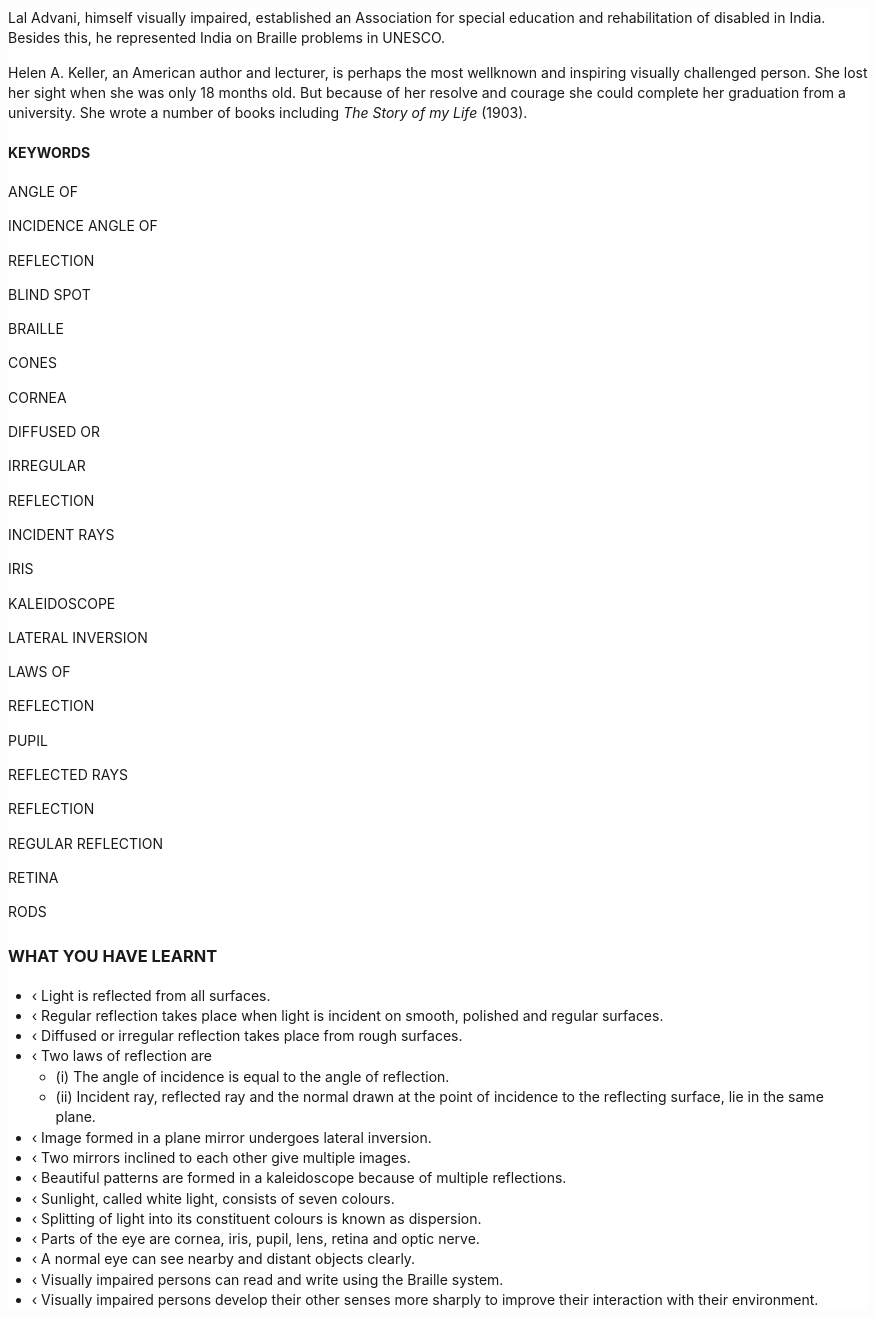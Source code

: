 Lal Advani, himself visually impaired, established an Association for special education and rehabilitation of disabled in India. Besides this, he represented India on Braille problems in UNESCO.

Helen A. Keller, an American author and lecturer, is perhaps the most wellknown and inspiring visually challenged person. She lost her sight when she was only 18 months old. But because of her resolve and courage she could complete her graduation from a university. She wrote a number of books including *The Story of my Life* (1903).

#### KEYWORDS

ANGLE OF

INCIDENCE ANGLE OF

REFLECTION

BLIND SPOT

BRAILLE

CONES

CORNEA

DIFFUSED OR

IRREGULAR

REFLECTION

INCIDENT RAYS

IRIS

KALEIDOSCOPE

LATERAL INVERSION

LAWS OF

REFLECTION

PUPIL

REFLECTED RAYS

REFLECTION

REGULAR REFLECTION

RETINA

RODS

### WHAT YOU HAVE LEARNT

- ‹ Light is reflected from all surfaces.
- ‹ Regular reflection takes place when light is incident on smooth, polished and regular surfaces.
- ‹ Diffused or irregular reflection takes place from rough surfaces.
- ‹ Two laws of reflection are
	- (i) The angle of incidence is equal to the angle of reflection.
	- (ii) Incident ray, reflected ray and the normal drawn at the point of incidence to the reflecting surface, lie in the same plane.
- ‹ Image formed in a plane mirror undergoes lateral inversion.
- ‹ Two mirrors inclined to each other give multiple images.
- ‹ Beautiful patterns are formed in a kaleidoscope because of multiple reflections.
- ‹ Sunlight, called white light, consists of seven colours.
- ‹ Splitting of light into its constituent colours is known as dispersion.
- ‹ Parts of the eye are cornea, iris, pupil, lens, retina and optic nerve.
- ‹ A normal eye can see nearby and distant objects clearly.
- ‹ Visually impaired persons can read and write using the Braille system.
- ‹ Visually impaired persons develop their other senses more sharply to improve their interaction with their environment.
